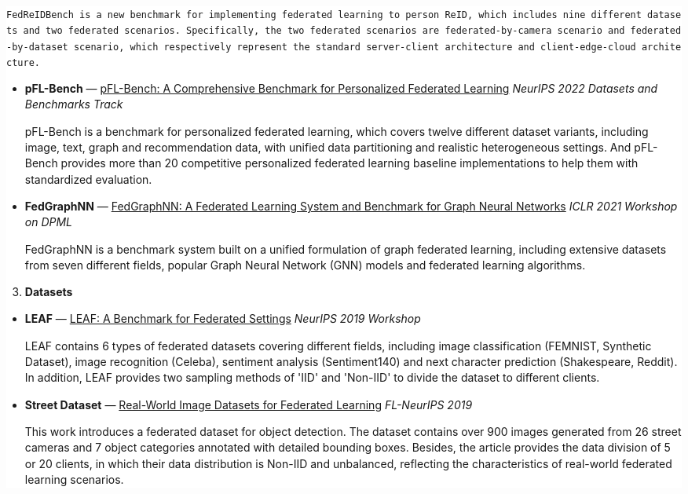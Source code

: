     FedReIDBench is a new benchmark for implementing federated learning to person ReID, which includes nine different datasets and two federated scenarios. Specifically, the two federated scenarios are federated-by-camera scenario and federated-by-dataset scenario, which respectively represent the standard server-client architecture and client-edge-cloud architecture.

- **pFL-Bench** — [pFL-Bench: A Comprehensive Benchmark for Personalized Federated Learning](https://proceedings.neurips.cc/paper_files/paper/2022/hash/3cc03e19fed71a2b9347d83921ca2e7d-Abstract-Datasets_and_Benchmarks.html) *NeurIPS 2022 Datasets and Benchmarks Track*

    pFL-Bench is a benchmark for personalized federated learning, which covers twelve different dataset variants, including image, text, graph and recommendation data, with unified data partitioning and realistic heterogeneous settings. And pFL-Bench provides more than 20 competitive personalized federated learning baseline implementations to help them with standardized evaluation.

- **FedGraphNN** — [FedGraphNN: A Federated Learning System and Benchmark for Graph Neural Networks](https://arxiv.org/abs/2104.07145) *ICLR 2021 Workshop on DPML*

    FedGraphNN is a benchmark system built on a unified formulation of graph federated learning, including extensive datasets from seven different fields, popular Graph Neural Network (GNN) models and federated learning algorithms.

3. **Datasets**
- **LEAF** — [LEAF: A Benchmark for Federated Settings](https://arxiv.org/abs/1812.01097) *NeurIPS 2019 Workshop*

    LEAF contains 6 types of federated datasets covering different fields, including image classification (FEMNIST, Synthetic Dataset), image recognition (Celeba), sentiment analysis (Sentiment140) and next character prediction (Shakespeare, Reddit). In addition, LEAF provides two sampling methods of 'IID' and 'Non-IID' to divide the dataset to different clients.

- **Street Dataset** — [Real-World Image Datasets for Federated Learning](https://arxiv.org/abs/1910.11089) *FL-NeurIPS 2019*

    This work introduces a federated dataset for object detection. The dataset contains over 900 images generated from 26 street cameras and 7 object categories annotated with detailed bounding boxes. Besides, the article provides the data division of 5 or 20 clients, in which their data distribution is Non-IID and unbalanced, reflecting the characteristics of real-world federated learning scenarios.
